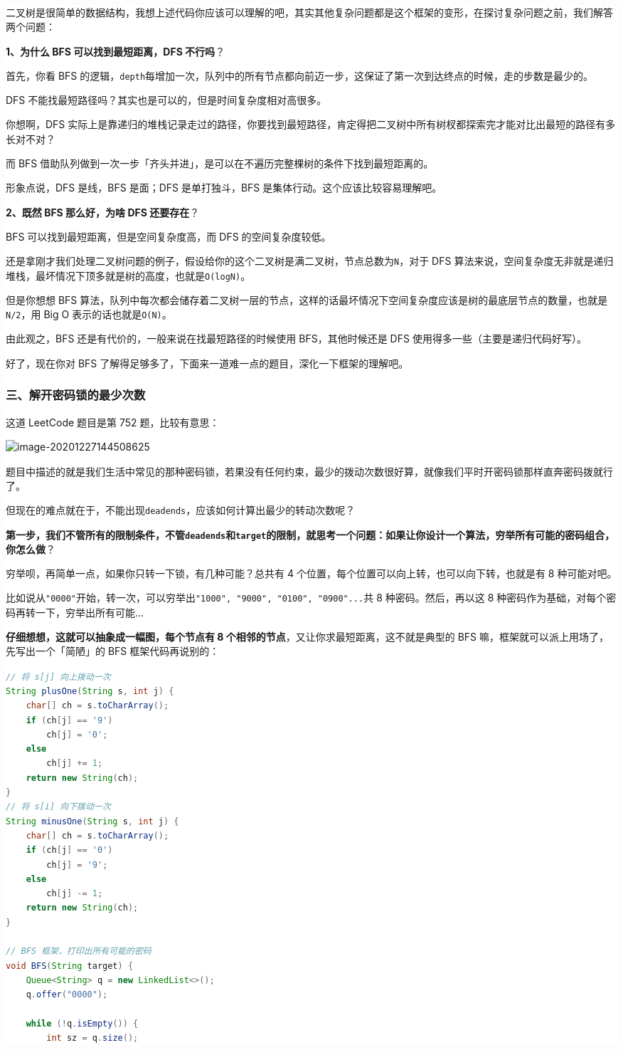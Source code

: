 二叉树是很简单的数据结构，我想上述代码你应该可以理解的吧，其实其他复杂问题都是这个框架的变形，在探讨复杂问题之前，我们解答两个问题：

**1、为什么 BFS 可以找到最短距离，DFS 不行吗**？

首先，你看 BFS 的逻辑，`depth`每增加一次，队列中的所有节点都向前迈一步，这保证了第一次到达终点的时候，走的步数是最少的。

DFS 不能找最短路径吗？其实也是可以的，但是时间复杂度相对高很多。

你想啊，DFS 实际上是靠递归的堆栈记录走过的路径，你要找到最短路径，肯定得把二叉树中所有树杈都探索完才能对比出最短的路径有多长对不对？

而 BFS 借助队列做到一次一步「齐头并进」，是可以在不遍历完整棵树的条件下找到最短距离的。

形象点说，DFS 是线，BFS 是面；DFS 是单打独斗，BFS 是集体行动。这个应该比较容易理解吧。

**2、既然 BFS 那么好，为啥 DFS 还要存在**？

BFS 可以找到最短距离，但是空间复杂度高，而 DFS 的空间复杂度较低。

还是拿刚才我们处理二叉树问题的例子，假设给你的这个二叉树是满二叉树，节点总数为`N`，对于 DFS 算法来说，空间复杂度无非就是递归堆栈，最坏情况下顶多就是树的高度，也就是`O(logN)`。

但是你想想 BFS 算法，队列中每次都会储存着二叉树一层的节点，这样的话最坏情况下空间复杂度应该是树的最底层节点的数量，也就是`N/2`，用 Big O 表示的话也就是`O(N)`。

由此观之，BFS 还是有代价的，一般来说在找最短路径的时候使用 BFS，其他时候还是 DFS 使用得多一些（主要是递归代码好写）。

好了，现在你对 BFS 了解得足够多了，下面来一道难一点的题目，深化一下框架的理解吧。

### 三、解开密码锁的最少次数

这道 LeetCode 题目是第 752 题，比较有意思：

![image-20201227144508625](https://gitee.com/zisuu/picture/raw/master/img/20201227144508.png)

题目中描述的就是我们生活中常见的那种密码锁，若果没有任何约束，最少的拨动次数很好算，就像我们平时开密码锁那样直奔密码拨就行了。

但现在的难点就在于，不能出现`deadends`，应该如何计算出最少的转动次数呢？

**第一步，我们不管所有的限制条件，不管`deadends`和`target`的限制，就思考一个问题：如果让你设计一个算法，穷举所有可能的密码组合，你怎么做**？

穷举呗，再简单一点，如果你只转一下锁，有几种可能？总共有 4 个位置，每个位置可以向上转，也可以向下转，也就是有 8 种可能对吧。

比如说从`"0000"`开始，转一次，可以穷举出`"1000", "9000", "0100", "0900"...`共 8 种密码。然后，再以这 8 种密码作为基础，对每个密码再转一下，穷举出所有可能…

**仔细想想，这就可以抽象成一幅图，每个节点有 8 个相邻的节点**，又让你求最短距离，这不就是典型的 BFS 嘛，框架就可以派上用场了，先写出一个「简陋」的 BFS 框架代码再说别的：

```java
// 将 s[j] 向上拨动一次
String plusOne(String s, int j) {
    char[] ch = s.toCharArray();
    if (ch[j] == '9')
        ch[j] = '0';
    else
        ch[j] += 1;
    return new String(ch);
}
// 将 s[i] 向下拨动一次
String minusOne(String s, int j) {
    char[] ch = s.toCharArray();
    if (ch[j] == '0')
        ch[j] = '9';
    else
        ch[j] -= 1;
    return new String(ch);
}

// BFS 框架，打印出所有可能的密码
void BFS(String target) {
    Queue<String> q = new LinkedList<>();
    q.offer("0000");

    while (!q.isEmpty()) {
        int sz = q.size();
```